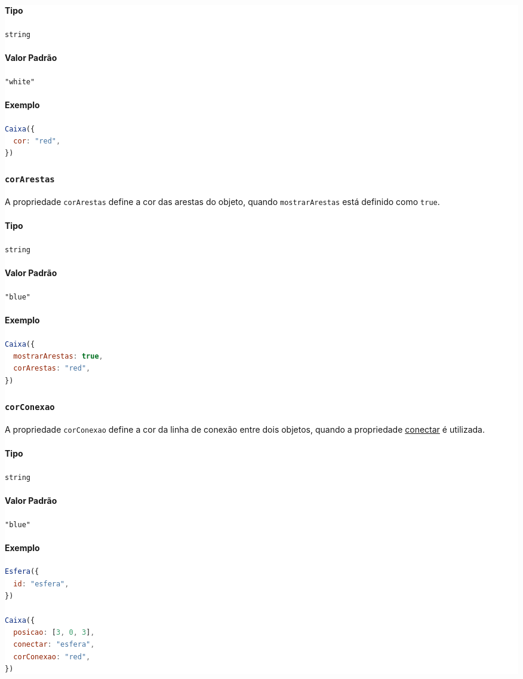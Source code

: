 #### Tipo

`string`

#### Valor Padrão

`"white"`

#### Exemplo

```js
Caixa({
  cor: "red",
})
```

### `corArestas`

A propriedade `corArestas` define a cor das arestas do objeto, quando `mostrarArestas` está definido como `true`.

#### Tipo

`string`

#### Valor Padrão

`"blue"`

#### Exemplo

```js
Caixa({
  mostrarArestas: true,
  corArestas: "red",
})
```

### `corConexao`

A propriedade `corConexao` define a cor da linha de conexão entre dois objetos, quando a propriedade [conectar](/docs/tutorial-basics/objects-properties#conectar) é utilizada.

#### Tipo

`string`

#### Valor Padrão

`"blue"`

#### Exemplo

```js
Esfera({
  id: "esfera",
})

Caixa({
  posicao: [3, 0, 3],
  conectar: "esfera",
  corConexao: "red",
})
```
